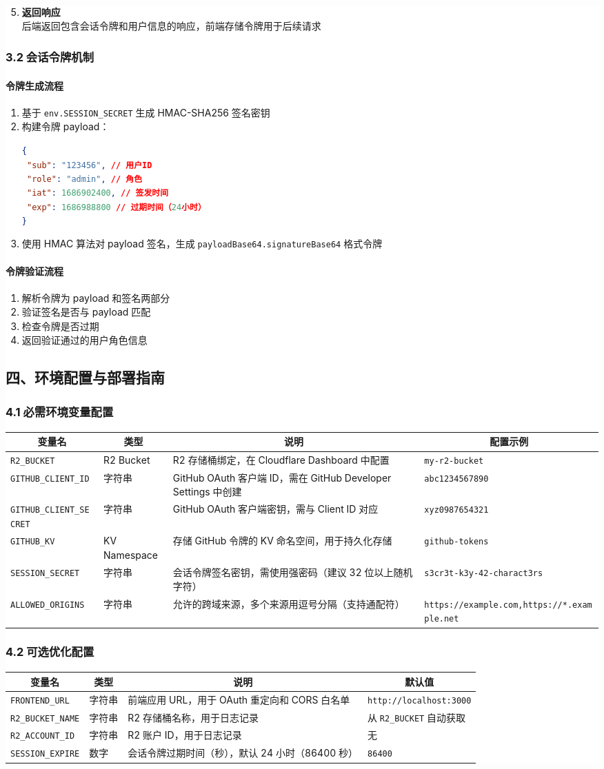 5. **返回响应**  
   后端返回包含会话令牌和用户信息的响应，前端存储令牌用于后续请求

### 3.2 会话令牌机制

#### 令牌生成流程

1. 基于 `env.SESSION_SECRET` 生成 HMAC-SHA256 签名密钥
2. 构建令牌 payload：
   ```json
   {
   	"sub": "123456", // 用户ID
   	"role": "admin", // 角色
   	"iat": 1686902400, // 签发时间
   	"exp": 1686988800 // 过期时间（24小时）
   }
   ```
3. 使用 HMAC 算法对 payload 签名，生成 `payloadBase64.signatureBase64` 格式令牌

#### 令牌验证流程

1. 解析令牌为 payload 和签名两部分
2. 验证签名是否与 payload 匹配
3. 检查令牌是否过期
4. 返回验证通过的用户角色信息

## 四、环境配置与部署指南

### 4.1 必需环境变量配置

| 变量名                 | 类型         | 说明                                                          | 配置示例                                    |
| ---------------------- | ------------ | ------------------------------------------------------------- | ------------------------------------------- |
| `R2_BUCKET`            | R2 Bucket    | R2 存储桶绑定，在 Cloudflare Dashboard 中配置                 | `my-r2-bucket`                              |
| `GITHUB_CLIENT_ID`     | 字符串       | GitHub OAuth 客户端 ID，需在 GitHub Developer Settings 中创建 | `abc1234567890`                             |
| `GITHUB_CLIENT_SECRET` | 字符串       | GitHub OAuth 客户端密钥，需与 Client ID 对应                  | `xyz0987654321`                             |
| `GITHUB_KV`            | KV Namespace | 存储 GitHub 令牌的 KV 命名空间，用于持久化存储                | `github-tokens`                             |
| `SESSION_SECRET`       | 字符串       | 会话令牌签名密钥，需使用强密码（建议 32 位以上随机字符）      | `s3cr3t-k3y-42-charact3rs`                  |
| `ALLOWED_ORIGINS`      | 字符串       | 允许的跨域来源，多个来源用逗号分隔（支持通配符）              | `https://example.com,https://*.example.net` |

### 4.2 可选优化配置

| 变量名           | 类型   | 说明                                             | 默认值                  |
| ---------------- | ------ | ------------------------------------------------ | ----------------------- |
| `FRONTEND_URL`   | 字符串 | 前端应用 URL，用于 OAuth 重定向和 CORS 白名单    | `http://localhost:3000` |
| `R2_BUCKET_NAME` | 字符串 | R2 存储桶名称，用于日志记录                      | 从 `R2_BUCKET` 自动获取 |
| `R2_ACCOUNT_ID`  | 字符串 | R2 账户 ID，用于日志记录                         | 无                      |
| `SESSION_EXPIRE` | 数字   | 会话令牌过期时间（秒），默认 24 小时（86400 秒） | `86400`                 |

